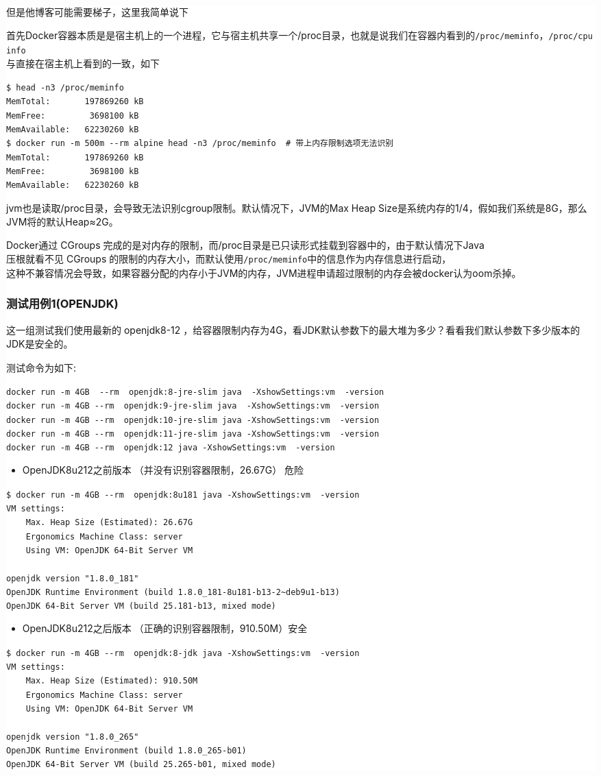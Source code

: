 但是他博客可能需要梯子，这里我简单说下

 首先Docker容器本质是是宿主机上的一个进程，它与宿主机共享一个/proc目录，也就是说我们在容器内看到的`/proc/meminfo`，`/proc/cpuinfo`  
与直接在宿主机上看到的一致，如下

```text
$ head -n3 /proc/meminfo 
MemTotal:       197869260 kB
MemFree:         3698100 kB
MemAvailable:   62230260 kB
$ docker run -m 500m --rm alpine head -n3 /proc/meminfo  # 带上内存限制选项无法识别
MemTotal:       197869260 kB
MemFree:         3698100 kB
MemAvailable:   62230260 kB
```

jvm也是读取/proc目录，会导致无法识别cgroup限制。默认情况下，JVM的Max Heap Size是系统内存的1/4，假如我们系统是8G，那么JVM将的默认Heap≈2G。

Docker通过 CGroups 完成的是对内存的限制，而/proc目录是已只读形式挂载到容器中的，由于默认情况下Java  
压根就看不见 CGroups 的限制的内存大小，而默认使用`/proc/meminfo`中的信息作为内存信息进行启动，  
这种不兼容情况会导致，如果容器分配的内存小于JVM的内存，JVM进程申请超过限制的内存会被docker认为oom杀掉。

### 测试用例1\(OPENJDK\) <a id="&#x6D4B;&#x8BD5;&#x7528;&#x4F8B;1-OPENJDK"></a>

这一组测试我们使用最新的 openjdk8-12 ，给容器限制内存为4G，看JDK默认参数下的最大堆为多少？看看我们默认参数下多少版本的JDK是安全的。

测试命令为如下:

```text
docker run -m 4GB  --rm  openjdk:8-jre-slim java  -XshowSettings:vm  -version
docker run -m 4GB --rm  openjdk:9-jre-slim java  -XshowSettings:vm  -version
docker run -m 4GB --rm  openjdk:10-jre-slim java -XshowSettings:vm  -version
docker run -m 4GB --rm  openjdk:11-jre-slim java -XshowSettings:vm  -version
docker run -m 4GB --rm  openjdk:12 java -XshowSettings:vm  -version
```

* OpenJDK8u212之前版本 （并没有识别容器限制，26.67G） 危险

```text
$ docker run -m 4GB --rm  openjdk:8u181 java -XshowSettings:vm  -version
VM settings:
    Max. Heap Size (Estimated): 26.67G
    Ergonomics Machine Class: server
    Using VM: OpenJDK 64-Bit Server VM

openjdk version "1.8.0_181"
OpenJDK Runtime Environment (build 1.8.0_181-8u181-b13-2~deb9u1-b13)
OpenJDK 64-Bit Server VM (build 25.181-b13, mixed mode)
```

* OpenJDK8u212之后版本 （正确的识别容器限制，910.50M）安全

```text
$ docker run -m 4GB --rm  openjdk:8-jdk java -XshowSettings:vm  -version
VM settings:
    Max. Heap Size (Estimated): 910.50M
    Ergonomics Machine Class: server
    Using VM: OpenJDK 64-Bit Server VM

openjdk version "1.8.0_265"
OpenJDK Runtime Environment (build 1.8.0_265-b01)
OpenJDK 64-Bit Server VM (build 25.265-b01, mixed mode)
```
